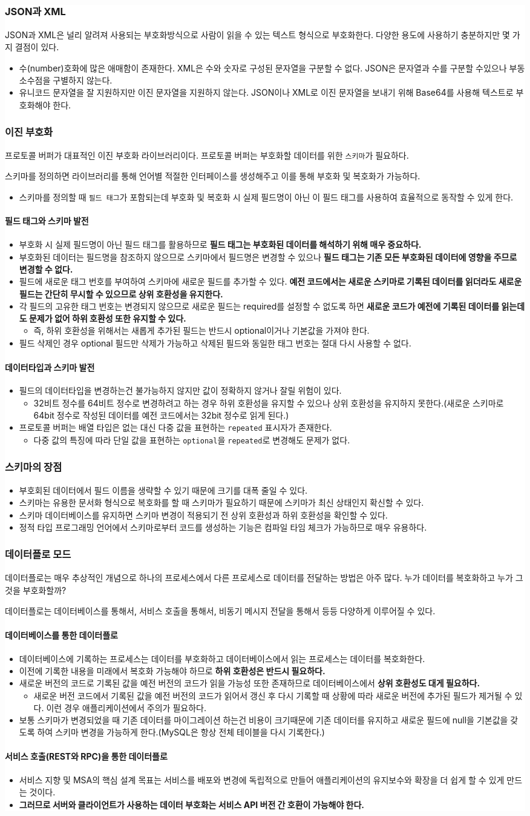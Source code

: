 ### JSON과 XML
JSON과 XML은 널리 알려져 사용되는 부호화방식으로 사람이 읽을 수 있는 텍스트 형식으로 부호화한다. 다양한 용도에 사용하기 충분하지만 몇 가지 결점이 있다.
- 수(number)호화에 많은 애매함이 존재한다. XML은 수와 숫자로 구성된 문자열을 구분할 수 없다. JSON은 문자열과 수를 구분할 수있으나 부동소수점을 구별하지 않는다.
- 유니코드 문자열을 잘 지원하지만 이진 문자열을 지원하지 않는다. JSON이나 XML로 이진 문자열을 보내기 위해 Base64를 사용해 텍스트로 부호화해야 한다.

### 이진 부호화
프로토콜 버퍼가 대표적인 이진 부호화 라이브러리이다. 프로토콜 버퍼는 부호화할 데이터를 위한 `스키마`가 필요하다.

스키마를 정의하면 라이브러리를 통해 언어별 적절한 인터페이스를 생성해주고 이를 통해 부호화 및 복호화가 가능하다.
- 스키마를 정의할 때 `필드 태그`가 포함되는데 부호화 및 복호화 시 실제 필드명이 아닌 이 필드 태그를 사용하여 효율적으로 동작할 수 있게 한다.

#### 필드 태그와 스키마 발전
- 부호화 시 실제 필드명이 아닌 필드 태그를 활용하므로 **필드 태그는 부호화된 데이터를 해석하기 위해 매우 중요하다.**
- 부호화된 데이터는 필드명을 참조하지 않으므로 스키마에서 필드명은 변경할 수 있으나 **필드 태그는 기존 모든 부호화된 데이터에 영향을 주므로 변경할 수 없다.**
- 필드에 새로운 태그 번호를 부여하여 스키마에 새로운 필드를 추가할 수 있다. **예전 코드에서는 새로운 스키마로 기록된 데이터를 읽더라도 새로운 필드는 간단히 무시할 수 있으므로 상위 호환성을 유지한다.**
- 각 필드의 고유한 태그 번호는 변경되지 않으므로 새로운 필드는 required를 설정할 수 없도록 하면 **새로운 코드가 예전에 기록된 데이터를 읽는데도 문제가 없어 하위 호환성 또한 유지할 수 있다.**
  - 즉, 하위 호환성을 위해서는 새롭게 추가된 필드는 반드시 optional이거나 기본값을 가져야 한다.
- 필드 삭제인 경우 optional 필드만 삭제가 가능하고 삭제된 필드와 동일한 태그 번호는 절대 다시 사용할 수 없다.

#### 데이터타입과 스키마 발전
- 필드의 데이터타입을 변경하는건 불가능하지 않지만 값이 정확하지 않거나 잘릴 위험이 있다.
  - 32비트 정수를 64비트 정수로 변경하려고 하는 경우 하위 호환성을 유지할 수 있으나 상위 호환성을 유지하지 못한다.(새로운 스키마로 64bit 정수로 작성된 데이터를 예전 코드에서는 32bit 정수로 읽게 된다.)
- 프로토콜 버퍼는 배열 타입은 없는 대신 다중 값을 표현하는 `repeated` 표시자가 존재한다.
  - 다중 값의 특징에 따라 단일 값을 표현하는 `optional`을 `repeated`로 변경해도 문제가 없다.

### 스키마의 장점
- 부호회된 데이터에서 필드 이름을 생략할 수 있기 때문에 크기를 대폭 줄일 수 있다.
- 스키마는 유용한 문서화 형식으로 복호화를 할 때 스키마가 필요하기 때문에 스키마가 최신 상태인지 확신할 수 있다.
- 스키마 데이터베이스를 유지하면 스키마 변경이 적용되기 전 상위 호환성과 하위 호환성을 확인할 수 있다.
- 정적 타입 프로그래밍 언어에서 스키마로부터 코드를 생성하는 기능은 컴파일 타임 체크가 가능하므로 매우 유용하다.

### 데이터플로 모드
데이터플로는 매우 추상적인 개념으로 하나의 프로세스에서 다른 프로세스로 데이터를 전달하는 방법은 아주 많다. 누가 데이터를 복호화하고 누가 그것을 부호화할까?

데이터플로는 데이터베이스를 통해서, 서비스 호출을 통해서, 비동기 메시지 전달을 통해서 등등 다양하게 이루어질 수 있다.

#### 데이터베이스를 통한 데이터플로
- 데이터베이스에 기록하는 프로세스는 데이터를 부호화하고 데이터베이스에서 읽는 프로세스는 데이터를 복호화한다.
- 이전에 기록한 내용을 미래에서 복호화 가능해야 하므로 **하위 호환성은 반드시 필요하다.**
- 새로운 버전의 코드로 기록된 값을 예전 버전의 코드가 읽을 가능성 또한 존재하므로 데이터베이스에서 **상위 호환성도 대게 필요하다.**
  - 새로운 버전 코드에서 기록된 값을 예전 버전의 코드가 읽어서 갱신 후 다시 기록할 때 상황에 따라 새로운 버전에 추가된 필드가 제거될 수 있다. 이런 경우 애플리케이션에서 주의가 필요하다.
- 보통 스키마가 변경되었을 때 기존 데이터를 마이그레이션 하는건 비용이 크기때문에 기존 데이터를 유지하고 새로운 필드에 null을 기본값을 갖도록 하여 스키마 변경을 가능하게 한다.(MySQL은 항상 전체 테이블을 다시 기록한다.)

#### 서비스 호출(REST와 RPC)을 통한 데이터플로
- 서비스 지향 및 MSA의 핵심 설계 목표는 서비스를 배포와 변경에 독립적으로 만들어 애플리케이션의 유지보수와 확장을 더 쉽게 할 수 있게 만드는 것이다.
- **그러므로 서버와 클라이언트가 사용하는 데이터 부호화는 서비스 API 버전 간 호환이 가능해야 한다.**
